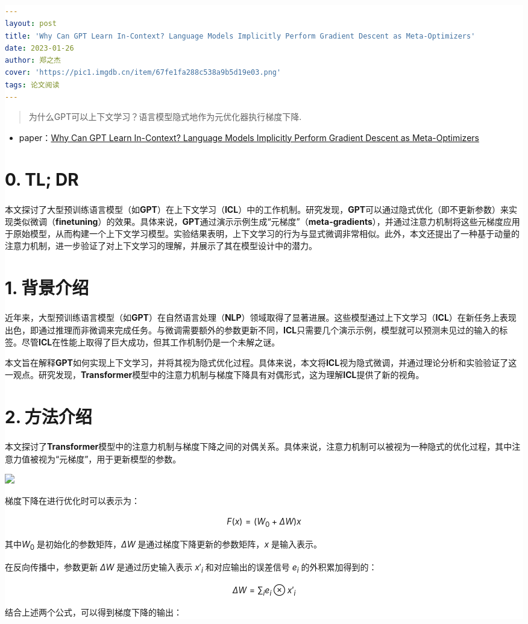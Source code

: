 ```yaml
---
layout: post
title: 'Why Can GPT Learn In-Context? Language Models Implicitly Perform Gradient Descent as Meta-Optimizers'
date: 2023-01-26
author: 郑之杰
cover: 'https://pic1.imgdb.cn/item/67fe1fa288c538a9b5d19e03.png'
tags: 论文阅读
---
```


> 为什么GPT可以上下文学习？语言模型隐式地作为元优化器执行梯度下降.

- paper：[Why Can GPT Learn In-Context? Language Models Implicitly Perform Gradient Descent as Meta-Optimizers](https://arxiv.org/abs/2212.10559)

# 0. TL; DR

本文探讨了大型预训练语言模型（如**GPT**）在上下文学习（**ICL**）中的工作机制。研究发现，**GPT**可以通过隐式优化（即不更新参数）来实现类似微调（**finetuning**）的效果。具体来说，**GPT**通过演示示例生成“元梯度”（**meta-gradients**），并通过注意力机制将这些元梯度应用于原始模型，从而构建一个上下文学习模型。实验结果表明，上下文学习的行为与显式微调非常相似。此外，本文还提出了一种基于动量的注意力机制，进一步验证了对上下文学习的理解，并展示了其在模型设计中的潜力。

# 1. 背景介绍

近年来，大型预训练语言模型（如**GPT**）在自然语言处理（**NLP**）领域取得了显著进展。这些模型通过上下文学习（**ICL**）在新任务上表现出色，即通过推理而非微调来完成任务。与微调需要额外的参数更新不同，**ICL**只需要几个演示示例，模型就可以预测未见过的输入的标签。尽管**ICL**在性能上取得了巨大成功，但其工作机制仍是一个未解之谜。

本文旨在解释**GPT**如何实现上下文学习，并将其视为隐式优化过程。具体来说，本文将**ICL**视为隐式微调，并通过理论分析和实验验证了这一观点。研究发现，**Transformer**模型中的注意力机制与梯度下降具有对偶形式，这为理解**ICL**提供了新的视角。

# 2. 方法介绍

本文探讨了**Transformer**模型中的注意力机制与梯度下降之间的对偶关系。具体来说，注意力机制可以被视为一种隐式的优化过程，其中注意力值被视为“元梯度”，用于更新模型的参数。

![](https://pic1.imgdb.cn/item/67fe248f88c538a9b5d1a763.png)

梯度下降在进行优化时可以表示为：

$$
F(x) = (W_0 + \Delta W) x
$$

其中$W_0$ 是初始化的参数矩阵，$\Delta W$ 是通过梯度下降更新的参数矩阵，$x$ 是输入表示。

在反向传播中，参数更新 $\Delta W$ 是通过历史输入表示 $x'_i$ 和对应输出的误差信号 $e_i$ 的外积累加得到的：

$$
\Delta W = \sum_i e_i \otimes x'_i
$$

结合上述两个公式，可以得到梯度下降的输出：
